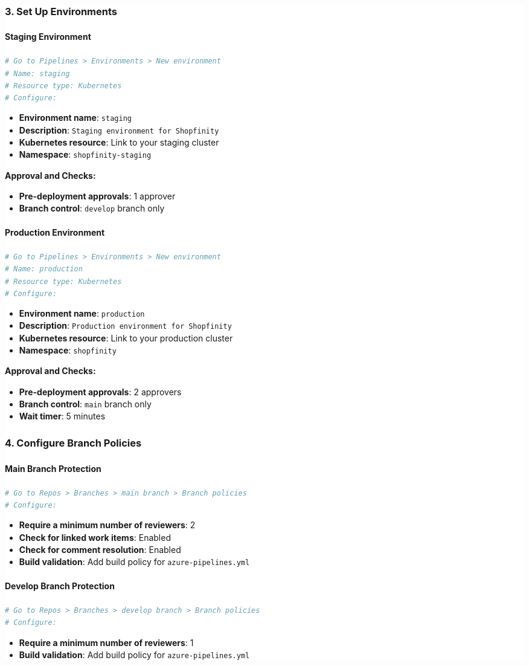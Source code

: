### 3. **Set Up Environments**

#### Staging Environment
```bash
# Go to Pipelines > Environments > New environment
# Name: staging
# Resource type: Kubernetes
# Configure:
```
- **Environment name**: `staging`
- **Description**: `Staging environment for Shopfinity`
- **Kubernetes resource**: Link to your staging cluster
- **Namespace**: `shopfinity-staging`

**Approval and Checks:**
- **Pre-deployment approvals**: 1 approver
- **Branch control**: `develop` branch only

#### Production Environment
```bash
# Go to Pipelines > Environments > New environment
# Name: production
# Resource type: Kubernetes
# Configure:
```
- **Environment name**: `production`
- **Description**: `Production environment for Shopfinity`
- **Kubernetes resource**: Link to your production cluster
- **Namespace**: `shopfinity`

**Approval and Checks:**
- **Pre-deployment approvals**: 2 approvers
- **Branch control**: `main` branch only
- **Wait timer**: 5 minutes

### 4. **Configure Branch Policies**

#### Main Branch Protection
```bash
# Go to Repos > Branches > main branch > Branch policies
# Configure:
```
- **Require a minimum number of reviewers**: 2
- **Check for linked work items**: Enabled
- **Check for comment resolution**: Enabled
- **Build validation**: Add build policy for `azure-pipelines.yml`

#### Develop Branch Protection
```bash
# Go to Repos > Branches > develop branch > Branch policies
# Configure:
```
- **Require a minimum number of reviewers**: 1
- **Build validation**: Add build policy for `azure-pipelines.yml`
